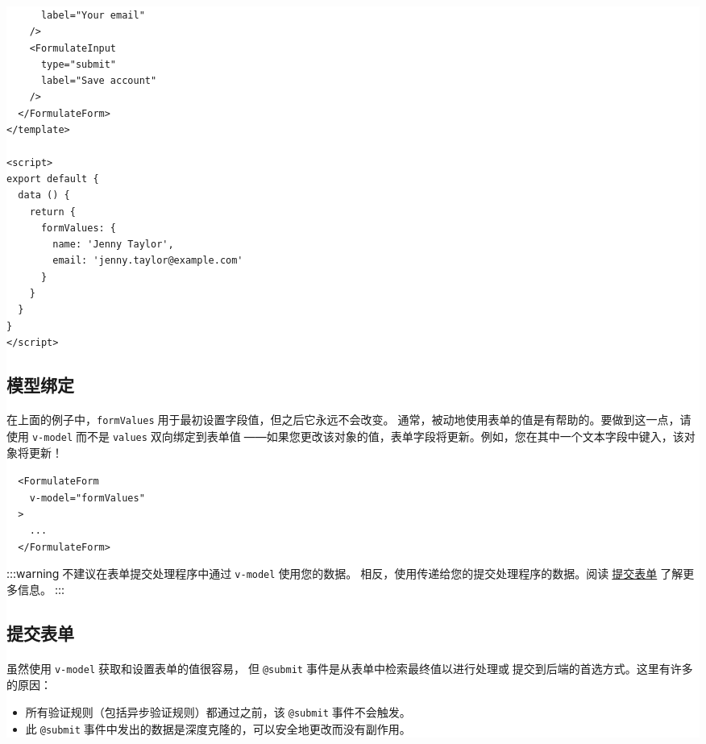 ```vue
      label="Your email"
    />
    <FormulateInput
      type="submit"
      label="Save account"
    />
  </FormulateForm>
</template>

<script>
export default {
  data () {
    return {
      formValues: {
        name: 'Jenny Taylor',
        email: 'jenny.taylor@example.com'
      }
    }
  }
}
</script>
```

<demo-form-repopulate />

## 模型绑定

在上面的例子中，`formValues` 用于最初设置字段值，但之后它永远不会改变。
通常，被动地使用表单的值是有帮助的。要做到这一点，请使用  `v-model` 而不是 `values` 双向绑定到表单值
——如果您更改该对象的值，表单字段将更新。例如，您在其中一个文本字段中键入，该对象将更新！

```vue
  <FormulateForm
    v-model="formValues"
  >
    ...
  </FormulateForm>
```

:::warning
不建议在表单提交处理程序中通过 `v-model` 使用您的数据。
相反，使用传递给您的提交处理程序的数据。阅读 [提交表单](#submitting-forms) 了解更多信息。
:::

## 提交表单
<div id="submitting-forms"></div>

虽然使用 `v-model` 获取和设置表单的值很容易，
但 `@submit` 事件是从表单中检索最终值以进行处理或
提交到后端的首选方式。这里有许多的原因：

- 所有验证规则（包括异步验证规则）都通过之前，该 `@submit` 事件不会触发。
- 此 `@submit` 事件中发出的数据是深度克隆的，可以安全地更改而没有副作用。
